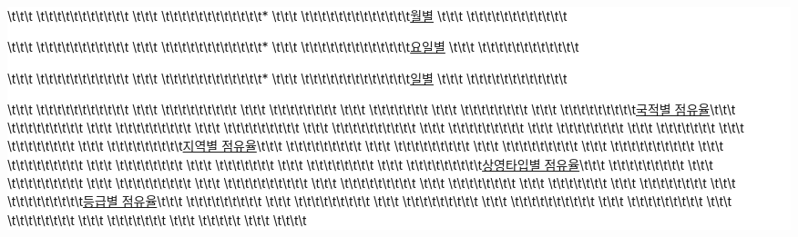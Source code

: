 
\t\t\t \t\t\t\t\t\t\t\t\t\t\t
\t\t\t \t\t\t\t\t\t\t\t\t\t\t\t* \t\t\t \t\t\t\t\t\t\t\t\t\t\t\t\t[월별](/kobis/business/stat/them/findMonthlyTotalList.do)
\t\t\t \t\t\t\t\t\t\t\t\t\t\t\t

\t\t\t \t\t\t\t\t\t\t\t\t\t\t
\t\t\t \t\t\t\t\t\t\t\t\t\t\t\t* \t\t\t \t\t\t\t\t\t\t\t\t\t\t\t\t[요일별](/kobis/business/stat/them/findWeeklyTotalList.do)
\t\t\t \t\t\t\t\t\t\t\t\t\t\t\t

\t\t\t \t\t\t\t\t\t\t\t\t\t\t
\t\t\t \t\t\t\t\t\t\t\t\t\t\t\t* \t\t\t \t\t\t\t\t\t\t\t\t\t\t\t\t[일별](/kobis/business/stat/them/findDailyTotalList.do)
\t\t\t \t\t\t\t\t\t\t\t\t\t\t\t

\t\t\t \t\t\t\t\t\t\t\t\t\t\t
\t\t\t \t\t\t\t\t\t\t\t\t
\t\t\t \t\t\t\t\t\t\t\t
\t\t\t \t\t\t\t\t\t\t
\t\t\t \t\t\t\t\t\t\t\t
\t\t\t \t\t\t\t\t\t\t\t\t[국적별 점유율](/kobis/business/stat/them/findNationalityShareList.do)\t\t\t \t\t\t\t\t\t\t\t\t
\t\t\t \t\t\t\t\t\t\t\t\t
\t\t\t \t\t\t\t\t\t\t\t\t
\t\t\t \t\t\t\t\t\t\t\t\t\t
\t\t\t \t\t\t\t\t\t\t\t\t
\t\t\t \t\t\t\t\t\t\t\t
\t\t\t \t\t\t\t\t\t\t
\t\t\t \t\t\t\t\t\t\t\t
\t\t\t \t\t\t\t\t\t\t\t\t[지역별 점유율](/kobis/business/stat/them/findAreaShareList.do)\t\t\t \t\t\t\t\t\t\t\t\t
\t\t\t \t\t\t\t\t\t\t\t\t
\t\t\t \t\t\t\t\t\t\t\t\t
\t\t\t \t\t\t\t\t\t\t\t\t\t
\t\t\t \t\t\t\t\t\t\t\t\t
\t\t\t \t\t\t\t\t\t\t\t
\t\t\t \t\t\t\t\t\t\t
\t\t\t \t\t\t\t\t\t\t\t
\t\t\t \t\t\t\t\t\t\t\t\t[상영타입별 점유율](/kobis/business/stat/them/findShowTypeShareList.do)\t\t\t \t\t\t\t\t\t\t\t\t
\t\t\t \t\t\t\t\t\t\t\t\t
\t\t\t \t\t\t\t\t\t\t\t\t
\t\t\t \t\t\t\t\t\t\t\t\t\t
\t\t\t \t\t\t\t\t\t\t\t\t
\t\t\t \t\t\t\t\t\t\t\t
\t\t\t \t\t\t\t\t\t\t
\t\t\t \t\t\t\t\t\t\t\t
\t\t\t \t\t\t\t\t\t\t\t\t[등급별 점유율](/kobis/business/stat/them/findRatingShareList.do)\t\t\t \t\t\t\t\t\t\t\t\t
\t\t\t \t\t\t\t\t\t\t\t\t
\t\t\t \t\t\t\t\t\t\t\t\t
\t\t\t \t\t\t\t\t\t\t\t\t\t
\t\t\t \t\t\t\t\t\t\t\t\t
\t\t\t \t\t\t\t\t\t\t\t
\t\t\t \t\t\t\t\t\t\t
\t\t\t \t\t\t\t\t
\t\t\t \t\t\t\t
